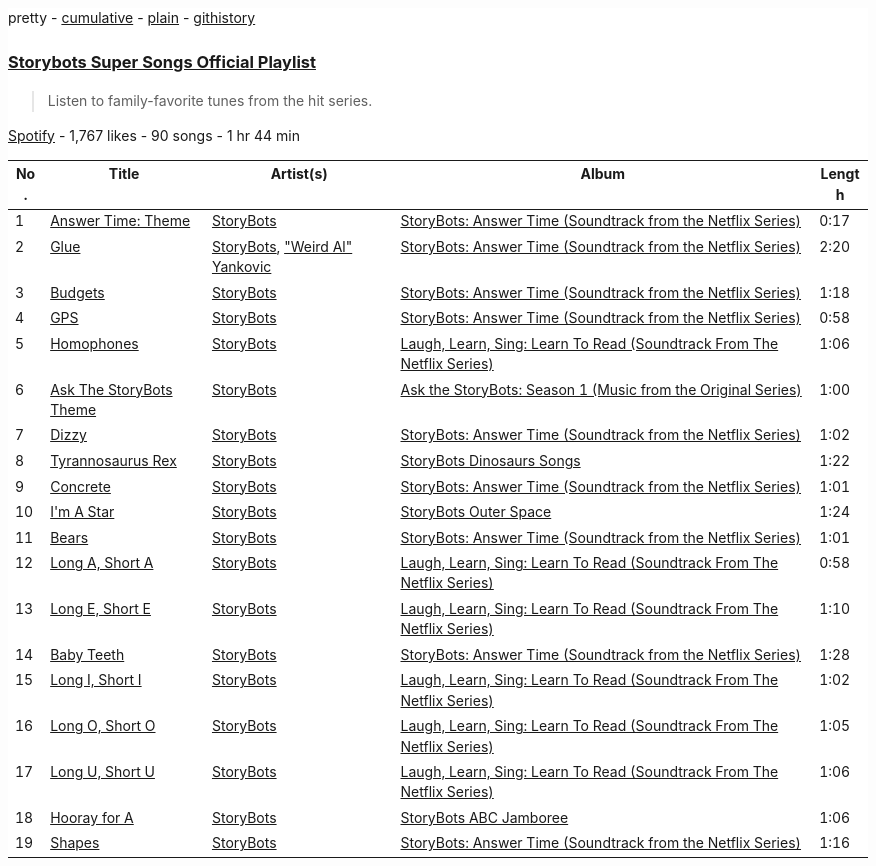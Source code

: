 pretty - [cumulative](/playlists/cumulative/37i9dQZF1DX6qrEuz2goXu.md) - [plain](/playlists/plain/37i9dQZF1DX6qrEuz2goXu) - [githistory](https://github.githistory.xyz/mackorone/spotify-playlist-archive/blob/main/playlists/plain/37i9dQZF1DX6qrEuz2goXu)

### [Storybots Super Songs Official Playlist](https://open.spotify.com/playlist/37i9dQZF1DX6qrEuz2goXu)

> Listen to family\-favorite tunes from the hit series.

[Spotify](https://open.spotify.com/user/spotify) - 1,767 likes - 90 songs - 1 hr 44 min

| No. | Title | Artist(s) | Album | Length |
|---|---|---|---|---|
| 1 | [Answer Time: Theme](https://open.spotify.com/track/5qE7mAh37CQBnOcTWiHEqE) | [StoryBots](https://open.spotify.com/artist/6N6lLMxDF4as6slJ878Rgg) | [StoryBots: Answer Time \(Soundtrack from the Netflix Series\)](https://open.spotify.com/album/1UJPF4R1hjKpXkyj9BrYnM) | 0:17 |
| 2 | [Glue](https://open.spotify.com/track/2ixGa0QWItWw1GMVPaqCWE) | [StoryBots](https://open.spotify.com/artist/6N6lLMxDF4as6slJ878Rgg), ["Weird Al" Yankovic](https://open.spotify.com/artist/1bDWGdIC2hardyt55nlQgG) | [StoryBots: Answer Time \(Soundtrack from the Netflix Series\)](https://open.spotify.com/album/1UJPF4R1hjKpXkyj9BrYnM) | 2:20 |
| 3 | [Budgets](https://open.spotify.com/track/1hkVaG2NLBU6IekZ1ew1RY) | [StoryBots](https://open.spotify.com/artist/6N6lLMxDF4as6slJ878Rgg) | [StoryBots: Answer Time \(Soundtrack from the Netflix Series\)](https://open.spotify.com/album/1UJPF4R1hjKpXkyj9BrYnM) | 1:18 |
| 4 | [GPS](https://open.spotify.com/track/5SsBgTXZfRIAj1QRuSqJrf) | [StoryBots](https://open.spotify.com/artist/6N6lLMxDF4as6slJ878Rgg) | [StoryBots: Answer Time \(Soundtrack from the Netflix Series\)](https://open.spotify.com/album/1UJPF4R1hjKpXkyj9BrYnM) | 0:58 |
| 5 | [Homophones](https://open.spotify.com/track/02GQZVIcHw22XGMPoO53Ix) | [StoryBots](https://open.spotify.com/artist/6N6lLMxDF4as6slJ878Rgg) | [Laugh, Learn, Sing: Learn To Read \(Soundtrack From The Netflix Series\)](https://open.spotify.com/album/1NtKcKE3YS9InnDy5zBBmG) | 1:06 |
| 6 | [Ask The StoryBots Theme](https://open.spotify.com/track/3HN39lt79CHXdsDMKPBc4X) | [StoryBots](https://open.spotify.com/artist/6N6lLMxDF4as6slJ878Rgg) | [Ask the StoryBots: Season 1 \(Music from the Original Series\)](https://open.spotify.com/album/4BPIzaB3Y7sFFC7cEXCPHv) | 1:00 |
| 7 | [Dizzy](https://open.spotify.com/track/6tso5oK7KIyyuu5FSKOh2g) | [StoryBots](https://open.spotify.com/artist/6N6lLMxDF4as6slJ878Rgg) | [StoryBots: Answer Time \(Soundtrack from the Netflix Series\)](https://open.spotify.com/album/1UJPF4R1hjKpXkyj9BrYnM) | 1:02 |
| 8 | [Tyrannosaurus Rex](https://open.spotify.com/track/2tTNL53GjEEg9ah6g8Xc9J) | [StoryBots](https://open.spotify.com/artist/6N6lLMxDF4as6slJ878Rgg) | [StoryBots Dinosaurs Songs](https://open.spotify.com/album/2XTEsFKRewMuGEWqtOcAjW) | 1:22 |
| 9 | [Concrete](https://open.spotify.com/track/2H39OjeCxlwnttiNhd0uDc) | [StoryBots](https://open.spotify.com/artist/6N6lLMxDF4as6slJ878Rgg) | [StoryBots: Answer Time \(Soundtrack from the Netflix Series\)](https://open.spotify.com/album/1UJPF4R1hjKpXkyj9BrYnM) | 1:01 |
| 10 | [I'm A Star](https://open.spotify.com/track/4oxtn7kEukC2SIr46aNTLa) | [StoryBots](https://open.spotify.com/artist/6N6lLMxDF4as6slJ878Rgg) | [StoryBots Outer Space](https://open.spotify.com/album/5hULlmYvCpjL0BxkkI573z) | 1:24 |
| 11 | [Bears](https://open.spotify.com/track/1B1IIy1WNHV3pp0Y2DA6S4) | [StoryBots](https://open.spotify.com/artist/6N6lLMxDF4as6slJ878Rgg) | [StoryBots: Answer Time \(Soundtrack from the Netflix Series\)](https://open.spotify.com/album/1UJPF4R1hjKpXkyj9BrYnM) | 1:01 |
| 12 | [Long A, Short A](https://open.spotify.com/track/0ngdWXhCLnorZ5Lba4jzLs) | [StoryBots](https://open.spotify.com/artist/6N6lLMxDF4as6slJ878Rgg) | [Laugh, Learn, Sing: Learn To Read \(Soundtrack From The Netflix Series\)](https://open.spotify.com/album/1NtKcKE3YS9InnDy5zBBmG) | 0:58 |
| 13 | [Long E, Short E](https://open.spotify.com/track/20UUw80eNbsA9AqJSfT1xc) | [StoryBots](https://open.spotify.com/artist/6N6lLMxDF4as6slJ878Rgg) | [Laugh, Learn, Sing: Learn To Read \(Soundtrack From The Netflix Series\)](https://open.spotify.com/album/1NtKcKE3YS9InnDy5zBBmG) | 1:10 |
| 14 | [Baby Teeth](https://open.spotify.com/track/5kzn8e1QGb17OM8SWnuaZh) | [StoryBots](https://open.spotify.com/artist/6N6lLMxDF4as6slJ878Rgg) | [StoryBots: Answer Time \(Soundtrack from the Netflix Series\)](https://open.spotify.com/album/1UJPF4R1hjKpXkyj9BrYnM) | 1:28 |
| 15 | [Long I, Short I](https://open.spotify.com/track/63WSiYW49jMMP2vkvsVTyz) | [StoryBots](https://open.spotify.com/artist/6N6lLMxDF4as6slJ878Rgg) | [Laugh, Learn, Sing: Learn To Read \(Soundtrack From The Netflix Series\)](https://open.spotify.com/album/1NtKcKE3YS9InnDy5zBBmG) | 1:02 |
| 16 | [Long O, Short O](https://open.spotify.com/track/6l9Yj8fuDsNgjmLWX4uHSj) | [StoryBots](https://open.spotify.com/artist/6N6lLMxDF4as6slJ878Rgg) | [Laugh, Learn, Sing: Learn To Read \(Soundtrack From The Netflix Series\)](https://open.spotify.com/album/1NtKcKE3YS9InnDy5zBBmG) | 1:05 |
| 17 | [Long U, Short U](https://open.spotify.com/track/2Kz0bx1MZAwMQdTxBgOCMj) | [StoryBots](https://open.spotify.com/artist/6N6lLMxDF4as6slJ878Rgg) | [Laugh, Learn, Sing: Learn To Read \(Soundtrack From The Netflix Series\)](https://open.spotify.com/album/1NtKcKE3YS9InnDy5zBBmG) | 1:06 |
| 18 | [Hooray for A](https://open.spotify.com/track/0WLBb5O8y2RFMW2L5pZMOx) | [StoryBots](https://open.spotify.com/artist/6N6lLMxDF4as6slJ878Rgg) | [StoryBots ABC Jamboree](https://open.spotify.com/album/5khyvMa8VpRVtuYGqS6BvY) | 1:06 |
| 19 | [Shapes](https://open.spotify.com/track/2W2IAWQAzCI1e5S3auJERO) | [StoryBots](https://open.spotify.com/artist/6N6lLMxDF4as6slJ878Rgg) | [StoryBots: Answer Time \(Soundtrack from the Netflix Series\)](https://open.spotify.com/album/1UJPF4R1hjKpXkyj9BrYnM) | 1:16 |